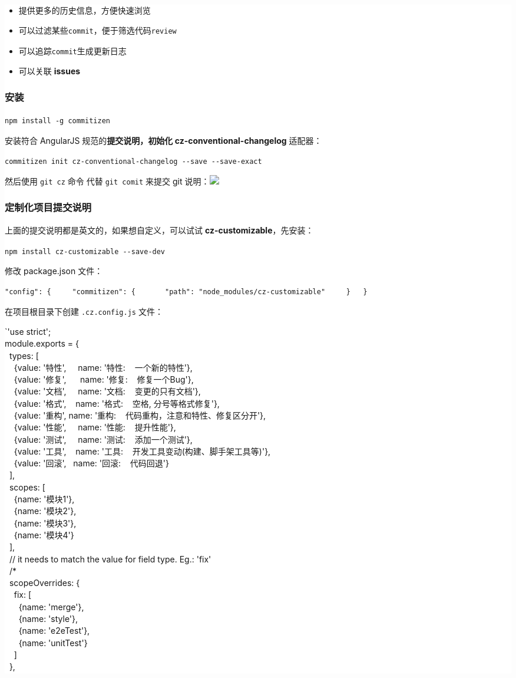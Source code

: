 *   提供更多的历史信息，方便快速浏览
    
*   可以过滤某些`commit`，便于筛选代码`review`
    
*   可以追踪`commit`生成更新日志
    
*   可以关联 **issues**
    

### 安装

`npm install -g commitizen  
`

安装符合 AngularJS 规范的**提交说明，**初始化** cz-conventional-changelog** 适配器：

`commitizen init cz-conventional-changelog --save --save-exact  
`

然后使用 `git cz` 命令 代替 `git comit` 来提交 git 说明：![](https://mmbiz.qpic.cn/sz_mmbiz_png/H8M5QJDxMHofLRnzxiczS9q1mNTv4Zz6ibbTATNAuepLfv12MFSpIicrIhH2nct3UYYOM5p4CiaL9Flt3sMDDSeiblg/640?wx_fmt=png)

### 定制化项目提交说明

上面的提交说明都是英文的，如果想自定义，可以试试 **cz-customizable**，先安装：

`npm install cz-customizable --save-dev  
`

修改 package.json 文件：

`"config": {  
  "commitizen": {  
    "path": "node_modules/cz-customizable"  
  }  
}  
`

在项目根目录下创建 `.cz.config.js` 文件：

`'use strict';  
module.exports = {  
  types: [  
    {value: '特性',     name: '特性:    一个新的特性'},  
    {value: '修复',      name: '修复:    修复一个Bug'},  
    {value: '文档',     name: '文档:    变更的只有文档'},  
    {value: '格式',    name: '格式:    空格, 分号等格式修复'},  
    {value: '重构', name: '重构:    代码重构，注意和特性、修复区分开'},  
    {value: '性能',     name: '性能:    提升性能'},  
    {value: '测试',     name: '测试:    添加一个测试'},  
    {value: '工具',    name: '工具:    开发工具变动(构建、脚手架工具等)'},  
    {value: '回滚',   name: '回滚:    代码回退'}  
  ],  
  scopes: [  
    {name: '模块1'},  
    {name: '模块2'},  
    {name: '模块3'},  
    {name: '模块4'}  
  ],  
  // it needs to match the value for field type. Eg.: 'fix'  
  /*  
  scopeOverrides: {  
    fix: [  
      {name: 'merge'},  
      {name: 'style'},  
      {name: 'e2eTest'},  
      {name: 'unitTest'}  
    ]  
  },  